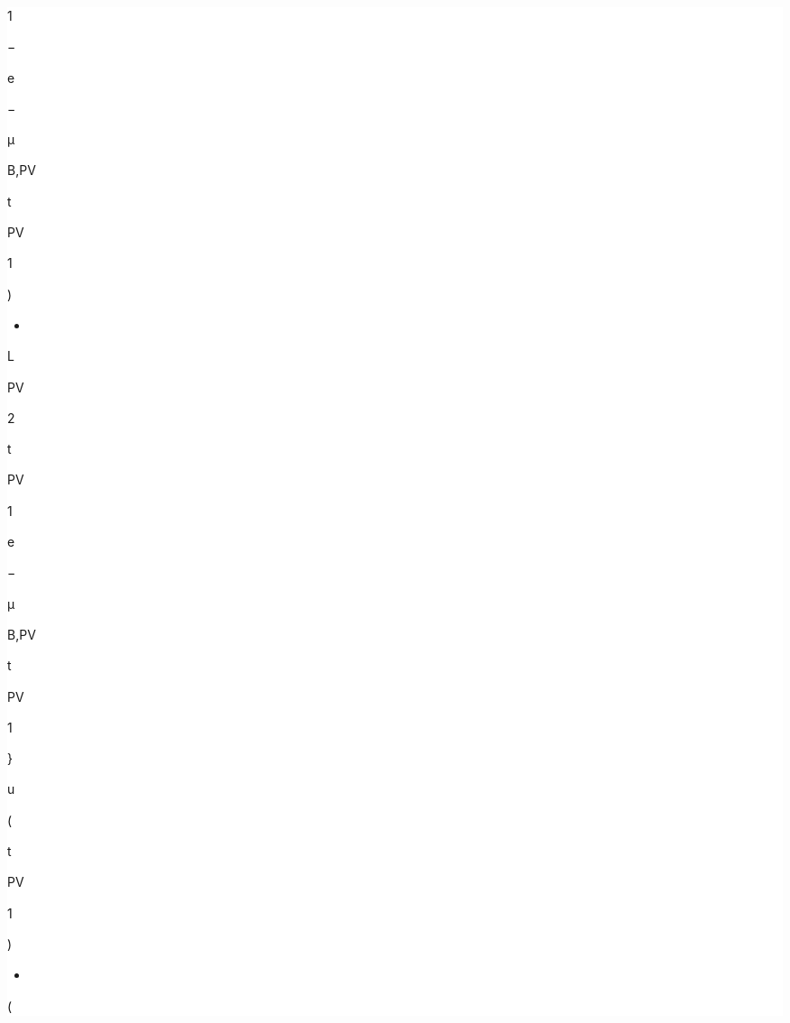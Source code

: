 1

−

e

−

μ

B,PV

t

PV

1

)

+

L

PV

2

t

PV

1

e

−

μ

B,PV

t

PV

1

}

u

(

t

PV

1

)

+

(
